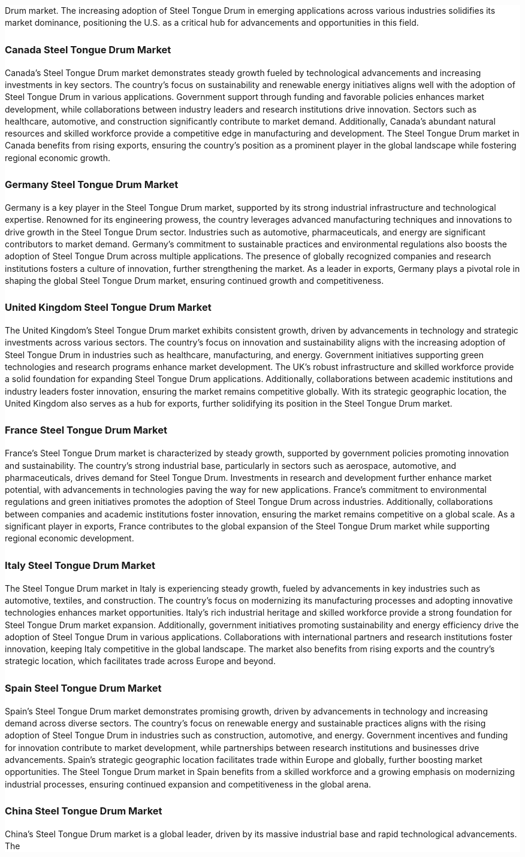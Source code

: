 Drum market. The increasing adoption of Steel Tongue Drum in emerging applications across various industries solidifies its market dominance, positioning the U.S. as a critical hub for advancements and opportunities in this field.</p><h3>Canada Steel Tongue Drum Market</h3><p>Canada&rsquo;s Steel Tongue Drum market demonstrates steady growth fueled by technological advancements and increasing investments in key sectors. The country&rsquo;s focus on sustainability and renewable energy initiatives aligns well with the adoption of Steel Tongue Drum in various applications. Government support through funding and favorable policies enhances market development, while collaborations between industry leaders and research institutions drive innovation. Sectors such as healthcare, automotive, and construction significantly contribute to market demand. Additionally, Canada&rsquo;s abundant natural resources and skilled workforce provide a competitive edge in manufacturing and development. The Steel Tongue Drum market in Canada benefits from rising exports, ensuring the country&rsquo;s position as a prominent player in the global landscape while fostering regional economic growth.</p><h3>Germany Steel Tongue Drum Market</h3><p>Germany is a key player in the Steel Tongue Drum market, supported by its strong industrial infrastructure and technological expertise. Renowned for its engineering prowess, the country leverages advanced manufacturing techniques and innovations to drive growth in the Steel Tongue Drum sector. Industries such as automotive, pharmaceuticals, and energy are significant contributors to market demand. Germany&rsquo;s commitment to sustainable practices and environmental regulations also boosts the adoption of Steel Tongue Drum across multiple applications. The presence of globally recognized companies and research institutions fosters a culture of innovation, further strengthening the market. As a leader in exports, Germany plays a pivotal role in shaping the global Steel Tongue Drum market, ensuring continued growth and competitiveness.</p><h3>United Kingdom Steel Tongue Drum Market</h3><p>The United Kingdom&rsquo;s Steel Tongue Drum market exhibits consistent growth, driven by advancements in technology and strategic investments across various sectors. The country&rsquo;s focus on innovation and sustainability aligns with the increasing adoption of Steel Tongue Drum in industries such as healthcare, manufacturing, and energy. Government initiatives supporting green technologies and research programs enhance market development. The UK&rsquo;s robust infrastructure and skilled workforce provide a solid foundation for expanding Steel Tongue Drum applications. Additionally, collaborations between academic institutions and industry leaders foster innovation, ensuring the market remains competitive globally. With its strategic geographic location, the United Kingdom also serves as a hub for exports, further solidifying its position in the Steel Tongue Drum market.</p><h3>France Steel Tongue Drum Market</h3><p>France&rsquo;s Steel Tongue Drum market is characterized by steady growth, supported by government policies promoting innovation and sustainability. The country&rsquo;s strong industrial base, particularly in sectors such as aerospace, automotive, and pharmaceuticals, drives demand for Steel Tongue Drum. Investments in research and development further enhance market potential, with advancements in technologies paving the way for new applications. France&rsquo;s commitment to environmental regulations and green initiatives promotes the adoption of Steel Tongue Drum across industries. Additionally, collaborations between companies and academic institutions foster innovation, ensuring the market remains competitive on a global scale. As a significant player in exports, France contributes to the global expansion of the Steel Tongue Drum market while supporting regional economic development.</p><h3>Italy Steel Tongue Drum Market</h3><p>The Steel Tongue Drum market in Italy is experiencing steady growth, fueled by advancements in key industries such as automotive, textiles, and construction. The country&rsquo;s focus on modernizing its manufacturing processes and adopting innovative technologies enhances market opportunities. Italy&rsquo;s rich industrial heritage and skilled workforce provide a strong foundation for Steel Tongue Drum market expansion. Additionally, government initiatives promoting sustainability and energy efficiency drive the adoption of Steel Tongue Drum in various applications. Collaborations with international partners and research institutions foster innovation, keeping Italy competitive in the global landscape. The market also benefits from rising exports and the country&rsquo;s strategic location, which facilitates trade across Europe and beyond.</p><h3>Spain Steel Tongue Drum Market</h3><p>Spain&rsquo;s Steel Tongue Drum market demonstrates promising growth, driven by advancements in technology and increasing demand across diverse sectors. The country&rsquo;s focus on renewable energy and sustainable practices aligns with the rising adoption of Steel Tongue Drum in industries such as construction, automotive, and energy. Government incentives and funding for innovation contribute to market development, while partnerships between research institutions and businesses drive advancements. Spain&rsquo;s strategic geographic location facilitates trade within Europe and globally, further boosting market opportunities. The Steel Tongue Drum market in Spain benefits from a skilled workforce and a growing emphasis on modernizing industrial processes, ensuring continued expansion and competitiveness in the global arena.</p><h3>China Steel Tongue Drum Market</h3><p>China&rsquo;s Steel Tongue Drum market is a global leader, driven by its massive industrial base and rapid technological advancements. The